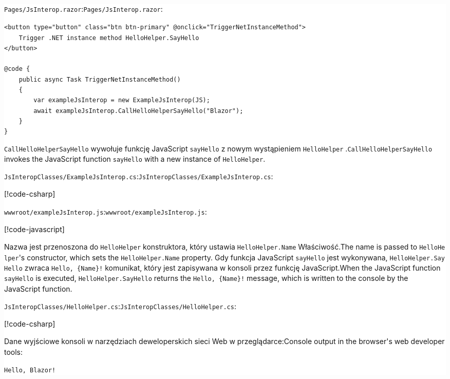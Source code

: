 <span data-ttu-id="dbb3f-140">`Pages/JsInterop.razor`:</span><span class="sxs-lookup"><span data-stu-id="dbb3f-140">`Pages/JsInterop.razor`:</span></span>

```razor
<button type="button" class="btn btn-primary" @onclick="TriggerNetInstanceMethod">
    Trigger .NET instance method HelloHelper.SayHello
</button>

@code {
    public async Task TriggerNetInstanceMethod()
    {
        var exampleJsInterop = new ExampleJsInterop(JS);
        await exampleJsInterop.CallHelloHelperSayHello("Blazor");
    }
}
```

<span data-ttu-id="dbb3f-141">`CallHelloHelperSayHello` wywołuje funkcję JavaScript `sayHello` z nowym wystąpieniem `HelloHelper` .</span><span class="sxs-lookup"><span data-stu-id="dbb3f-141">`CallHelloHelperSayHello` invokes the JavaScript function `sayHello` with a new instance of `HelloHelper`.</span></span>

<span data-ttu-id="dbb3f-142">`JsInteropClasses/ExampleJsInterop.cs`:</span><span class="sxs-lookup"><span data-stu-id="dbb3f-142">`JsInteropClasses/ExampleJsInterop.cs`:</span></span>

[!code-csharp[](~/blazor/common/samples/5.x/BlazorWebAssemblySample/JsInteropClasses/ExampleJsInterop.cs?name=snippet1&highlight=11-18)]

<span data-ttu-id="dbb3f-143">`wwwroot/exampleJsInterop.js`:</span><span class="sxs-lookup"><span data-stu-id="dbb3f-143">`wwwroot/exampleJsInterop.js`:</span></span>

[!code-javascript[](~/blazor/common/samples/5.x/BlazorWebAssemblySample/wwwroot/exampleJsInterop.js?highlight=15-18)]

<span data-ttu-id="dbb3f-144">Nazwa jest przenoszona do `HelloHelper` konstruktora, który ustawia `HelloHelper.Name` Właściwość.</span><span class="sxs-lookup"><span data-stu-id="dbb3f-144">The name is passed to `HelloHelper`'s constructor, which sets the `HelloHelper.Name` property.</span></span> <span data-ttu-id="dbb3f-145">Gdy funkcja JavaScript `sayHello` jest wykonywana, `HelloHelper.SayHello` zwraca `Hello, {Name}!` komunikat, który jest zapisywana w konsoli przez funkcję JavaScript.</span><span class="sxs-lookup"><span data-stu-id="dbb3f-145">When the JavaScript function `sayHello` is executed, `HelloHelper.SayHello` returns the `Hello, {Name}!` message, which is written to the console by the JavaScript function.</span></span>

<span data-ttu-id="dbb3f-146">`JsInteropClasses/HelloHelper.cs`:</span><span class="sxs-lookup"><span data-stu-id="dbb3f-146">`JsInteropClasses/HelloHelper.cs`:</span></span>

[!code-csharp[](~/blazor/common/samples/5.x/BlazorWebAssemblySample/JsInteropClasses/HelloHelper.cs?name=snippet1&highlight=5,10-11)]

<span data-ttu-id="dbb3f-147">Dane wyjściowe konsoli w narzędziach deweloperskich sieci Web w przeglądarce:</span><span class="sxs-lookup"><span data-stu-id="dbb3f-147">Console output in the browser's web developer tools:</span></span>

```console
Hello, Blazor!
```
